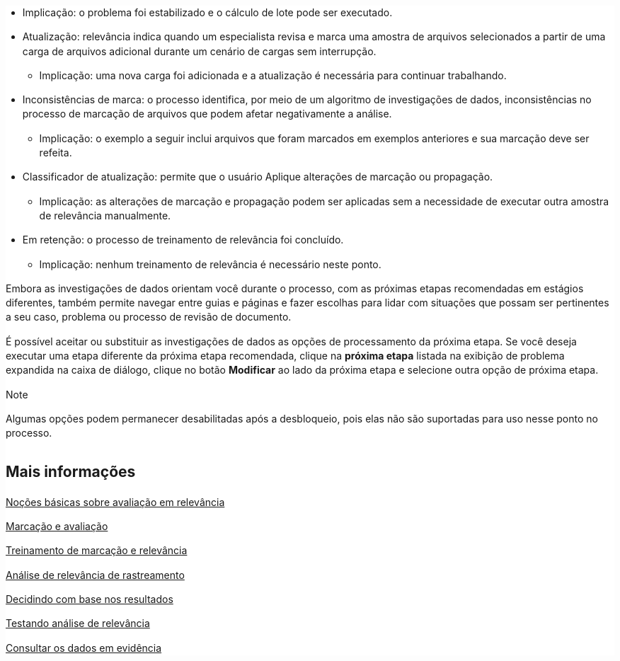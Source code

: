   - Implicação: o problema foi estabilizado e o cálculo de lote pode ser executado.
    
- Atualização: relevância indica quando um especialista revisa e marca uma amostra de arquivos selecionados a partir de uma carga de arquivos adicional durante um cenário de cargas sem interrupção.
    
  - Implicação: uma nova carga foi adicionada e a atualização é necessária para continuar trabalhando.
    
- Inconsistências de marca: o processo identifica, por meio de um algoritmo de investigações de dados, inconsistências no processo de marcação de arquivos que podem afetar negativamente a análise.
    
  - Implicação: o exemplo a seguir inclui arquivos que foram marcados em exemplos anteriores e sua marcação deve ser refeita.
    
- Classificador de atualização: permite que o usuário Aplique alterações de marcação ou propagação.
    
  - Implicação: as alterações de marcação e propagação podem ser aplicadas sem a necessidade de executar outra amostra de relevância manualmente.
    
- Em retenção: o processo de treinamento de relevância foi concluído.
    
  - Implicação: nenhum treinamento de relevância é necessário neste ponto.
    
Embora as investigações de dados orientam você durante o processo, com as próximas etapas recomendadas em estágios diferentes, também permite navegar entre guias e páginas e fazer escolhas para lidar com situações que possam ser pertinentes a seu caso, problema ou processo de revisão de documento. 
  
É possível aceitar ou substituir as investigações de dados as opções de processamento da próxima etapa. Se você deseja executar uma etapa diferente da próxima etapa recomendada, clique na **próxima etapa** listada na exibição de problema expandida na caixa de diálogo, clique no botão **Modificar** ao lado da próxima etapa e selecione outra opção de próxima etapa. 
  
> [!NOTE]
> Algumas opções podem permanecer desabilitadas após a desbloqueio, pois elas não são suportadas para uso nesse ponto no processo. 
  
## <a name="more-information"></a>Mais informações

[Noções básicas sobre avaliação em relevância](assessment-in-relevance-in-advanced-ediscovery.md)
  
[Marcação e avaliação](tagging-and-assessment-in-advanced-ediscovery.md)
  
[Treinamento de marcação e relevância](tagging-and-relevance-training-in-advanced-ediscovery.md)
  
[Análise de relevância de rastreamento](track-relevance-analysis-in-advanced-ediscovery.md)
  
[Decidindo com base nos resultados](decision-based-on-the-results-in-advanced-ediscovery.md)
  
[Testando análise de relevância](test-relevance-analysis-in-advanced-ediscovery.md)

[Consultar os dados em evidência](evidence-query.md)
